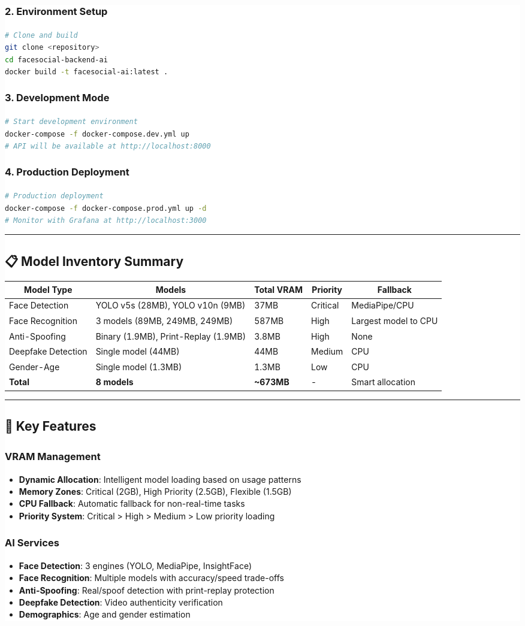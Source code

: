 ### 2. Environment Setup
```bash
# Clone and build
git clone <repository>
cd facesocial-backend-ai
docker build -t facesocial-ai:latest .
```

### 3. Development Mode
```bash
# Start development environment
docker-compose -f docker-compose.dev.yml up
# API will be available at http://localhost:8000
```

### 4. Production Deployment
```bash
# Production deployment
docker-compose -f docker-compose.prod.yml up -d
# Monitor with Grafana at http://localhost:3000
```

---

## 📋 Model Inventory Summary

| Model Type | Models | Total VRAM | Priority | Fallback |
|------------|---------|-------------|----------|-----------|
| Face Detection | YOLO v5s (28MB), YOLO v10n (9MB) | 37MB | Critical | MediaPipe/CPU |
| Face Recognition | 3 models (89MB, 249MB, 249MB) | 587MB | High | Largest model to CPU |
| Anti-Spoofing | Binary (1.9MB), Print-Replay (1.9MB) | 3.8MB | High | None |
| Deepfake Detection | Single model (44MB) | 44MB | Medium | CPU |
| Gender-Age | Single model (1.3MB) | 1.3MB | Low | CPU |
| **Total** | **8 models** | **~673MB** | - | Smart allocation |

---

## 🎯 Key Features

### VRAM Management
- **Dynamic Allocation**: Intelligent model loading based on usage patterns
- **Memory Zones**: Critical (2GB), High Priority (2.5GB), Flexible (1.5GB)
- **CPU Fallback**: Automatic fallback for non-real-time tasks
- **Priority System**: Critical > High > Medium > Low priority loading

### AI Services
- **Face Detection**: 3 engines (YOLO, MediaPipe, InsightFace)
- **Face Recognition**: Multiple models with accuracy/speed trade-offs
- **Anti-Spoofing**: Real/spoof detection with print-replay protection
- **Deepfake Detection**: Video authenticity verification
- **Demographics**: Age and gender estimation
